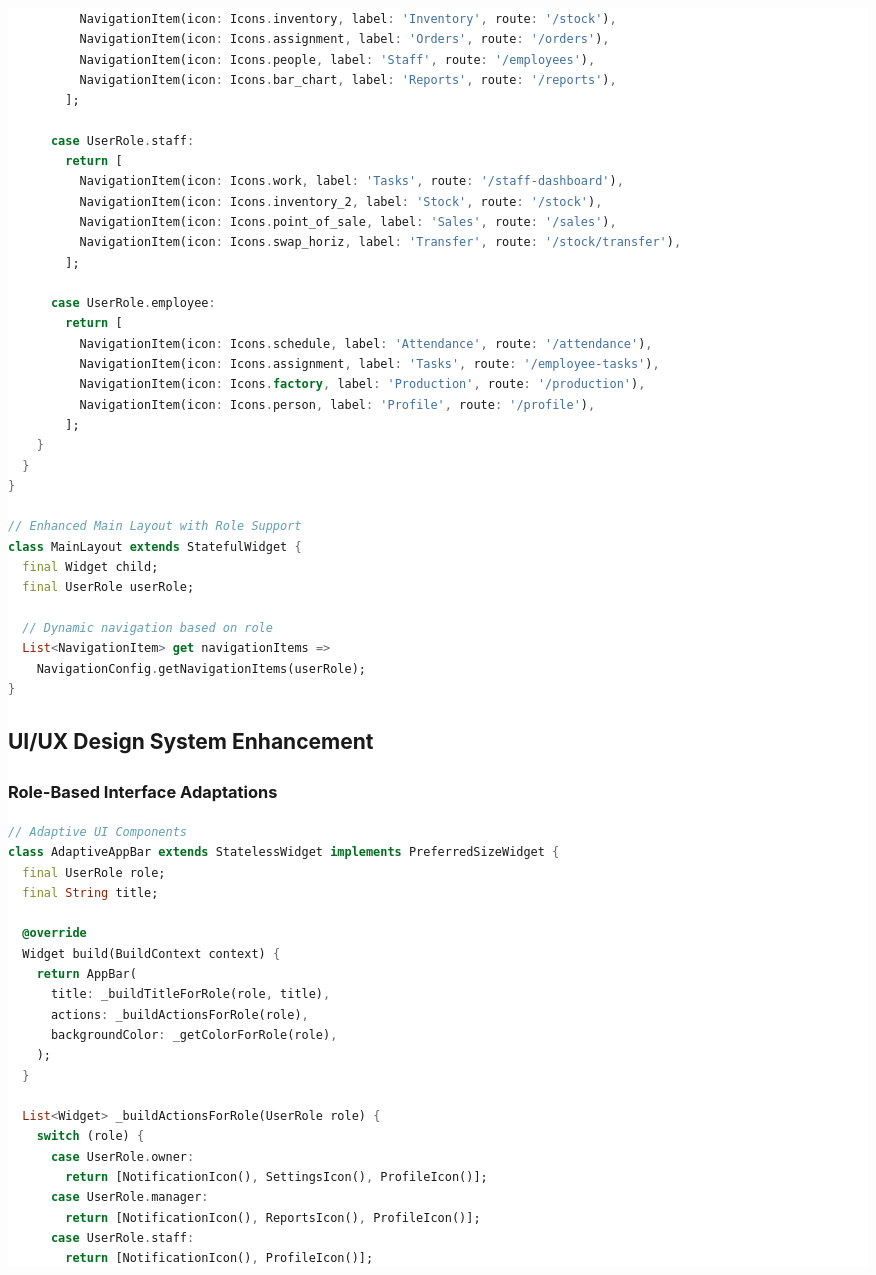```dart
          NavigationItem(icon: Icons.inventory, label: 'Inventory', route: '/stock'),
          NavigationItem(icon: Icons.assignment, label: 'Orders', route: '/orders'),
          NavigationItem(icon: Icons.people, label: 'Staff', route: '/employees'),
          NavigationItem(icon: Icons.bar_chart, label: 'Reports', route: '/reports'),
        ];
      
      case UserRole.staff:
        return [
          NavigationItem(icon: Icons.work, label: 'Tasks', route: '/staff-dashboard'),
          NavigationItem(icon: Icons.inventory_2, label: 'Stock', route: '/stock'),
          NavigationItem(icon: Icons.point_of_sale, label: 'Sales', route: '/sales'),
          NavigationItem(icon: Icons.swap_horiz, label: 'Transfer', route: '/stock/transfer'),
        ];
      
      case UserRole.employee:
        return [
          NavigationItem(icon: Icons.schedule, label: 'Attendance', route: '/attendance'),
          NavigationItem(icon: Icons.assignment, label: 'Tasks', route: '/employee-tasks'),
          NavigationItem(icon: Icons.factory, label: 'Production', route: '/production'),
          NavigationItem(icon: Icons.person, label: 'Profile', route: '/profile'),
        ];
    }
  }
}

// Enhanced Main Layout with Role Support
class MainLayout extends StatefulWidget {
  final Widget child;
  final UserRole userRole;
  
  // Dynamic navigation based on role
  List<NavigationItem> get navigationItems => 
    NavigationConfig.getNavigationItems(userRole);
}
```

## UI/UX Design System Enhancement

### Role-Based Interface Adaptations

```dart
// Adaptive UI Components
class AdaptiveAppBar extends StatelessWidget implements PreferredSizeWidget {
  final UserRole role;
  final String title;
  
  @override
  Widget build(BuildContext context) {
    return AppBar(
      title: _buildTitleForRole(role, title),
      actions: _buildActionsForRole(role),
      backgroundColor: _getColorForRole(role),
    );
  }
  
  List<Widget> _buildActionsForRole(UserRole role) {
    switch (role) {
      case UserRole.owner:
        return [NotificationIcon(), SettingsIcon(), ProfileIcon()];
      case UserRole.manager:
        return [NotificationIcon(), ReportsIcon(), ProfileIcon()];
      case UserRole.staff:
        return [NotificationIcon(), ProfileIcon()];
```